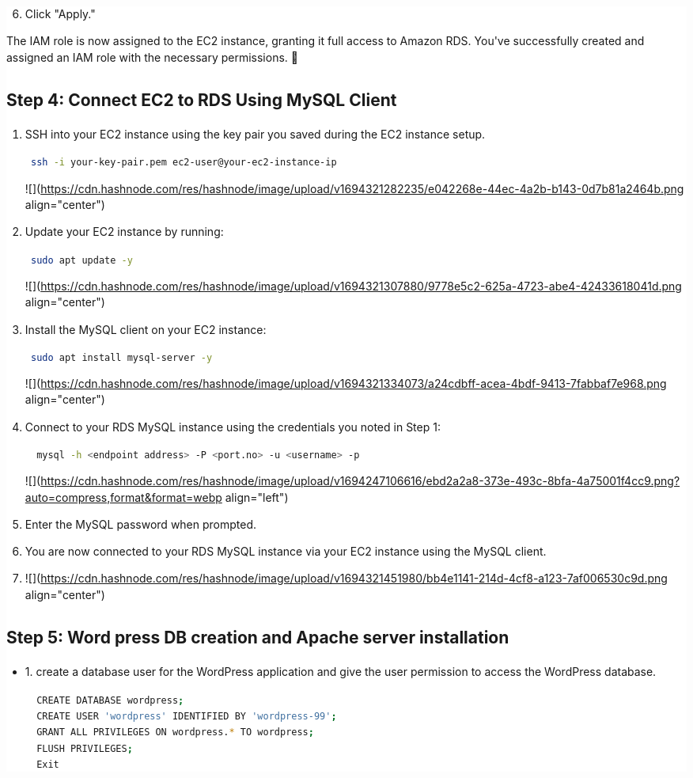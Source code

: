 6. Click "Apply."
    

The IAM role is now assigned to the EC2 instance, granting it full access to Amazon RDS. You've successfully created and assigned an IAM role with the necessary permissions. 🎉

## **Step 4: Connect EC2 to RDS Using MySQL Client**

1. SSH into your EC2 instance using the key pair you saved during the EC2 instance setup.
    
    ```bash
     ssh -i your-key-pair.pem ec2-user@your-ec2-instance-ip
    ```
    
    ![](https://cdn.hashnode.com/res/hashnode/image/upload/v1694321282235/e042268e-44ec-4a2b-b143-0d7b81a2464b.png align="center")
    
2. Update your EC2 instance by running:
    
    ```bash
     sudo apt update -y
    ```
    
    ![](https://cdn.hashnode.com/res/hashnode/image/upload/v1694321307880/9778e5c2-625a-4723-abe4-42433618041d.png align="center")
    
3. Install the MySQL client on your EC2 instance:
    
    ```bash
     sudo apt install mysql-server -y
    ```
    
    ![](https://cdn.hashnode.com/res/hashnode/image/upload/v1694321334073/a24cdbff-acea-4bdf-9413-7fabbaf7e968.png align="center")
    
4. Connect to your RDS MySQL instance using the credentials you noted in Step 1:
    
    ```bash
      mysql -h <endpoint address> -P <port.no> -u <username> -p
    ```
    
    ![](https://cdn.hashnode.com/res/hashnode/image/upload/v1694247106616/ebd2a2a8-373e-493c-8bfa-4a75001f4cc9.png?auto=compress,format&format=webp align="left")
    
5. Enter the MySQL password when prompted.
    
6. You are now connected to your RDS MySQL instance via your EC2 instance using the MySQL client.
    
7. ![](https://cdn.hashnode.com/res/hashnode/image/upload/v1694321451980/bb4e1141-214d-4cf8-a123-7af006530c9d.png align="center")
    

## **Step 5: Word press DB creation and Apache server installation**

* 1\. create a database user for the WordPress application and give the user permission to access the WordPress database.
    
    ```bash
      CREATE DATABASE wordpress;
      CREATE USER 'wordpress' IDENTIFIED BY 'wordpress-99';
      GRANT ALL PRIVILEGES ON wordpress.* TO wordpress;
      FLUSH PRIVILEGES;
      Exit
    ```
    